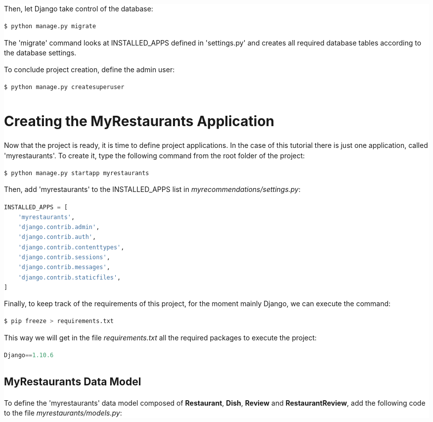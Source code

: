 Then, let Django take control of the database:

```bash
$ python manage.py migrate
```

The 'migrate' command looks at INSTALLED_APPS defined in 'settings.py' and creates all required database tables according to the database settings.

To conclude project creation, define the admin user:

```bash
$ python manage.py createsuperuser
```

# Creating the MyRestaurants Application

Now that the project is ready, it is time to define project applications. In the case of this tutorial there is just one application, called 'myrestaurants'. To create it, type the following command from the root folder of the project:

```bash
$ python manage.py startapp myrestaurants
```

Then, add 'myrestaurants' to the INSTALLED_APPS list in *myrecommendations/settings.py*:

```python
INSTALLED_APPS = [
    'myrestaurants',
    'django.contrib.admin',
    'django.contrib.auth',
    'django.contrib.contenttypes',
    'django.contrib.sessions',
    'django.contrib.messages',
    'django.contrib.staticfiles',
]
```

Finally, to keep track of the requirements of this project, for the moment mainly Django, we can execute the command:

```bash
$ pip freeze > requirements.txt
```

This way we will get in the file *requirements.txt* all the required packages to execute the project:

```python
Django==1.10.6
```

MyRestaurants Data Model
-----------------------------------

To define the 'myrestaurants' data model composed of **Restaurant**, **Dish**, **Review** and **RestaurantReview**, add the following code to the file *myrestaurants/models.py*:
